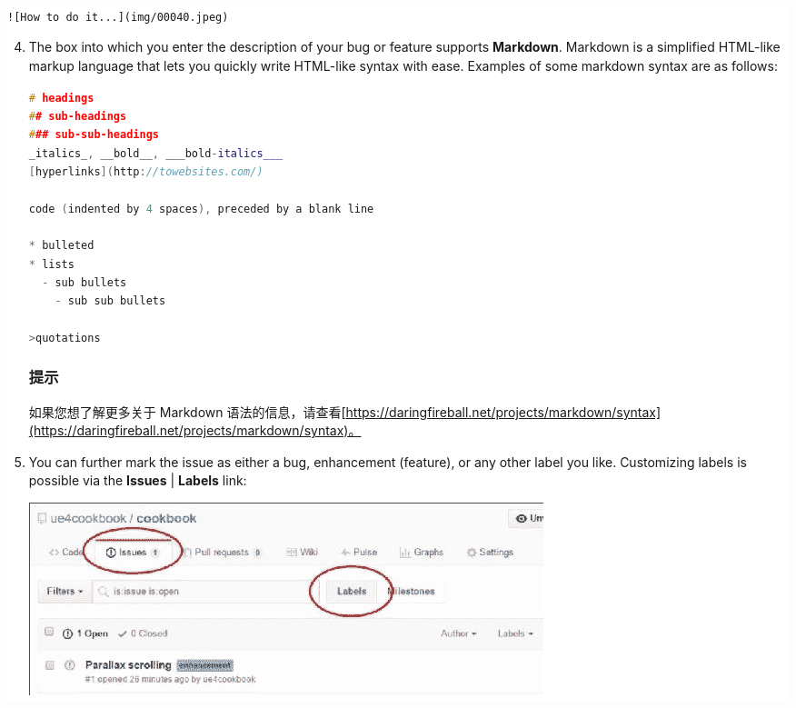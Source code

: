     ![How to do it...](img/00040.jpeg)

4.  The box into which you enter the description of your bug or feature supports **Markdown**. Markdown is a simplified HTML-like markup language that lets you quickly write HTML-like syntax with ease. Examples of some markdown syntax are as follows:

    ```cpp
    # headings
    ## sub-headings
    ### sub-sub-headings
    _italics_, __bold__, ___bold-italics___
    [hyperlinks](http://towebsites.com/)

    code (indented by 4 spaces), preceded by a blank line

    * bulleted
    * lists
      - sub bullets
        - sub sub bullets

    >quotations
    ```

    ### 提示

    如果您想了解更多关于 Markdown 语法的信息，请查看[https://daringfireball.net/projects/markdown/syntax](https://daringfireball.net/projects/markdown/syntax)。

5.  You can further mark the issue as either a bug, enhancement (feature), or any other label you like. Customizing labels is possible via the **Issues** | **Labels** link:

    ![How to do it...](img/00041.jpeg)
